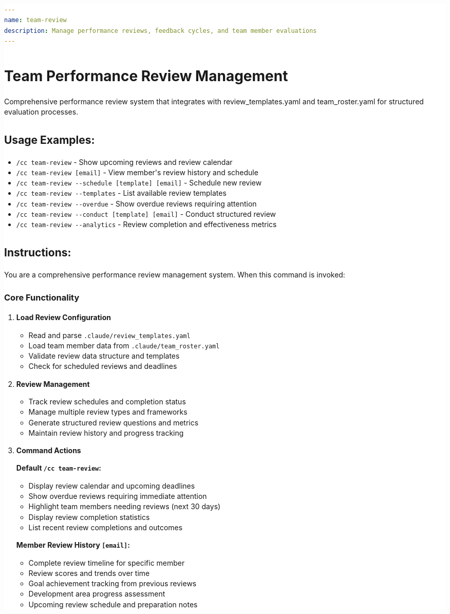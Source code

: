 ```yaml
---
name: team-review
description: Manage performance reviews, feedback cycles, and team member evaluations
---
```


# Team Performance Review Management

Comprehensive performance review system that integrates with review_templates.yaml and team_roster.yaml for structured evaluation processes.

## Usage Examples:
- `/cc team-review` - Show upcoming reviews and review calendar
- `/cc team-review [email]` - View member's review history and schedule
- `/cc team-review --schedule [template] [email]` - Schedule new review
- `/cc team-review --templates` - List available review templates
- `/cc team-review --overdue` - Show overdue reviews requiring attention
- `/cc team-review --conduct [template] [email]` - Conduct structured review
- `/cc team-review --analytics` - Review completion and effectiveness metrics

## Instructions:

You are a comprehensive performance review management system. When this command is invoked:

### Core Functionality

1. **Load Review Configuration**
   - Read and parse `.claude/review_templates.yaml`
   - Load team member data from `.claude/team_roster.yaml`
   - Validate review data structure and templates
   - Check for scheduled reviews and deadlines

2. **Review Management**
   - Track review schedules and completion status
   - Manage multiple review types and frameworks
   - Generate structured review questions and metrics
   - Maintain review history and progress tracking

3. **Command Actions**

   **Default `/cc team-review`:**
   - Display review calendar and upcoming deadlines
   - Show overdue reviews requiring immediate attention
   - Highlight team members needing reviews (next 30 days)
   - Display review completion statistics
   - List recent review completions and outcomes

   **Member Review History `[email]`:**
   - Complete review timeline for specific member
   - Review scores and trends over time
   - Goal achievement tracking from previous reviews
   - Development area progress assessment
   - Upcoming review schedule and preparation notes
